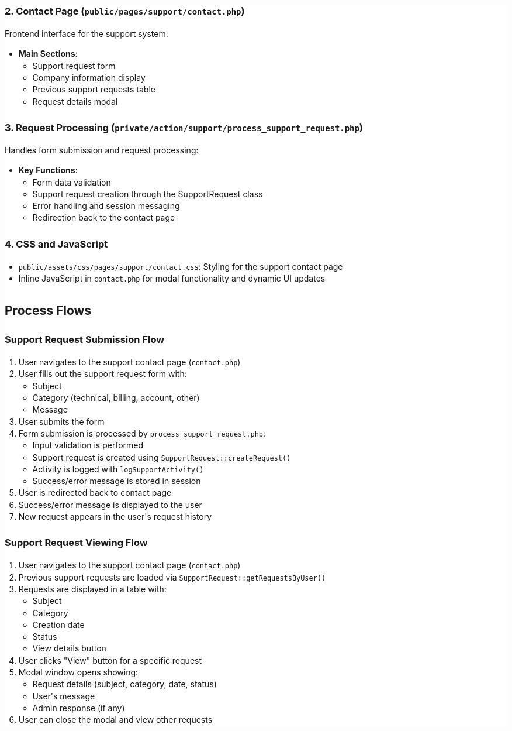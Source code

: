 ### 2. Contact Page (`public/pages/support/contact.php`)

Frontend interface for the support system:

- **Main Sections**:
  - Support request form
  - Company information display
  - Previous support requests table
  - Request details modal

### 3. Request Processing (`private/action/support/process_support_request.php`)

Handles form submission and request processing:

- **Key Functions**:
  - Form data validation
  - Support request creation through the SupportRequest class
  - Error handling and session messaging
  - Redirection back to the contact page

### 4. CSS and JavaScript

- `public/assets/css/pages/support/contact.css`: Styling for the support contact page
- Inline JavaScript in `contact.php` for modal functionality and dynamic UI updates

## Process Flows

### Support Request Submission Flow

1. User navigates to the support contact page (`contact.php`)
2. User fills out the support request form with:
   - Subject
   - Category (technical, billing, account, other)
   - Message
3. User submits the form
4. Form submission is processed by `process_support_request.php`:
   - Input validation is performed
   - Support request is created using `SupportRequest::createRequest()`
   - Activity is logged with `logSupportActivity()`
   - Success/error message is stored in session
5. User is redirected back to contact page
6. Success/error message is displayed to the user
7. New request appears in the user's request history

### Support Request Viewing Flow

1. User navigates to the support contact page (`contact.php`)
2. Previous support requests are loaded via `SupportRequest::getRequestsByUser()`
3. Requests are displayed in a table with:
   - Subject
   - Category
   - Creation date
   - Status
   - View details button
4. User clicks "View" button for a specific request
5. Modal window opens showing:
   - Request details (subject, category, date, status)
   - User's message
   - Admin response (if any)
6. User can close the modal and view other requests
